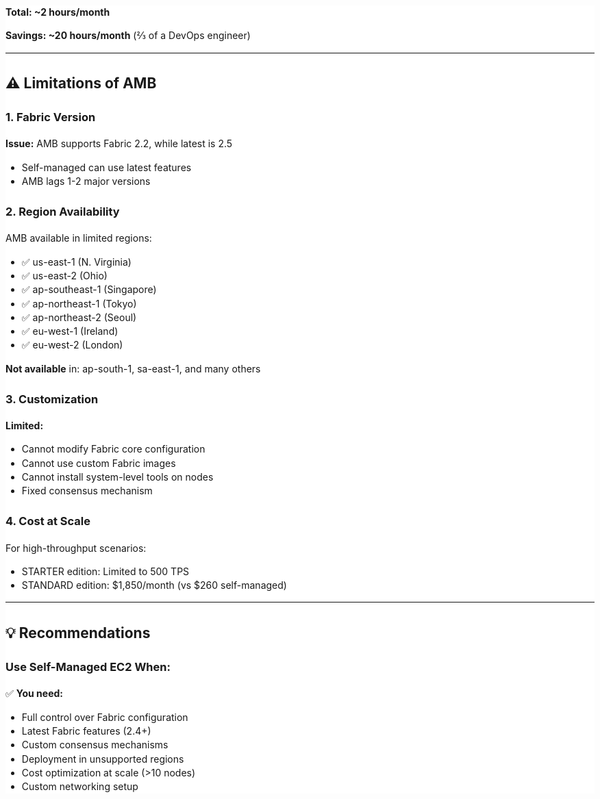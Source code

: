**Total: ~2 hours/month**

**Savings: ~20 hours/month** (⅔ of a DevOps engineer)

---

## ⚠️ Limitations of AMB

### 1. Fabric Version

**Issue:** AMB supports Fabric 2.2, while latest is 2.5

- Self-managed can use latest features
- AMB lags 1-2 major versions

### 2. Region Availability

AMB available in limited regions:

- ✅ us-east-1 (N. Virginia)
- ✅ us-east-2 (Ohio)
- ✅ ap-southeast-1 (Singapore)
- ✅ ap-northeast-1 (Tokyo)
- ✅ ap-northeast-2 (Seoul)
- ✅ eu-west-1 (Ireland)
- ✅ eu-west-2 (London)

**Not available** in: ap-south-1, sa-east-1, and many others

### 3. Customization

**Limited:**

- Cannot modify Fabric core configuration
- Cannot use custom Fabric images
- Cannot install system-level tools on nodes
- Fixed consensus mechanism

### 4. Cost at Scale

For high-throughput scenarios:

- STARTER edition: Limited to 500 TPS
- STANDARD edition: $1,850/month (vs $260 self-managed)

---

## 💡 Recommendations

### Use Self-Managed EC2 When:

✅ **You need:**

- Full control over Fabric configuration
- Latest Fabric features (2.4+)
- Custom consensus mechanisms
- Deployment in unsupported regions
- Cost optimization at scale (>10 nodes)
- Custom networking setup
